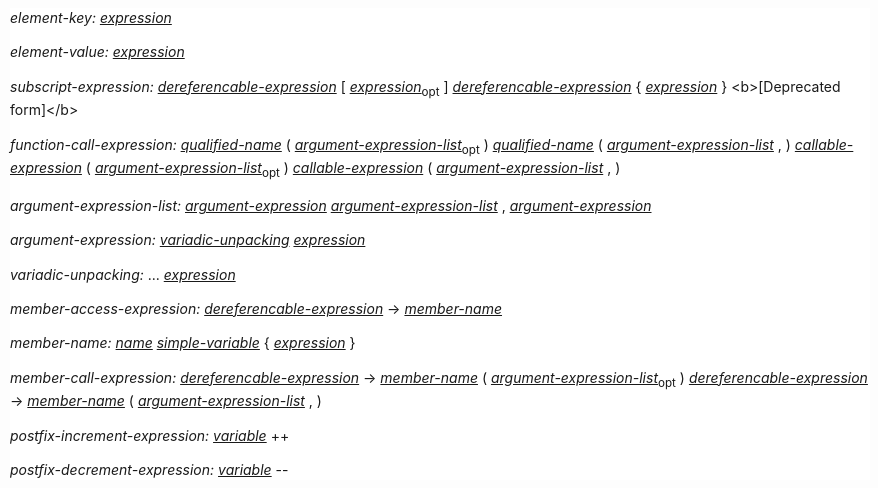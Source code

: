 <i id="grammar-element-key">element-key:</i>
   <i><a href="#grammar-expression">expression</a></i>

<i id="grammar-element-value">element-value:</i>
   <i><a href="#grammar-expression">expression</a></i>

<i id="grammar-subscript-expression">subscript-expression:</i>
   <i><a href="#grammar-dereferencable-expression">dereferencable-expression</a></i>   [   <i><a href="#grammar-expression">expression</a></i><sub>opt</sub>   ]
   <i><a href="#grammar-dereferencable-expression">dereferencable-expression</a></i>   {   <i><a href="#grammar-expression">expression</a></i>   }   &lt;b&gt;[Deprecated form]&lt;/b&gt;

<i id="grammar-function-call-expression">function-call-expression:</i>
   <i><a href="#grammar-qualified-name">qualified-name</a></i>   (   <i><a href="#grammar-argument-expression-list">argument-expression-list</a></i><sub>opt</sub>   )
   <i><a href="#grammar-qualified-name">qualified-name</a></i>   (   <i><a href="#grammar-argument-expression-list">argument-expression-list</a></i>   ,   )
   <i><a href="#grammar-callable-expression">callable-expression</a></i>   (   <i><a href="#grammar-argument-expression-list">argument-expression-list</a></i><sub>opt</sub>   )
   <i><a href="#grammar-callable-expression">callable-expression</a></i>   (   <i><a href="#grammar-argument-expression-list">argument-expression-list</a></i>   ,   )

<i id="grammar-argument-expression-list">argument-expression-list:</i>
   <i><a href="#grammar-argument-expression">argument-expression</a></i>
   <i><a href="#grammar-argument-expression-list">argument-expression-list</a></i>   ,   <i><a href="#grammar-argument-expression">argument-expression</a></i>

<i id="grammar-argument-expression">argument-expression:</i>
   <i><a href="#grammar-variadic-unpacking">variadic-unpacking</a></i>
   <i><a href="#grammar-expression">expression</a></i>

<i id="grammar-variadic-unpacking">variadic-unpacking:</i>
   ...   <i><a href="#grammar-expression">expression</a></i>

<i id="grammar-member-access-expression">member-access-expression:</i>
   <i><a href="#grammar-dereferencable-expression">dereferencable-expression</a></i>   -&gt;   <i><a href="#grammar-member-name">member-name</a></i>

<i id="grammar-member-name">member-name:</i>
   <i><a href="#grammar-name">name</a></i>
   <i><a href="#grammar-simple-variable">simple-variable</a></i>
   {   <i><a href="#grammar-expression">expression</a></i>   }

<i id="grammar-member-call-expression">member-call-expression:</i>
   <i><a href="#grammar-dereferencable-expression">dereferencable-expression</a></i>   -&gt;   <i><a href="#grammar-member-name">member-name</a></i>   (   <i><a href="#grammar-argument-expression-list">argument-expression-list</a></i><sub>opt</sub>   )
   <i><a href="#grammar-dereferencable-expression">dereferencable-expression</a></i>   -&gt;   <i><a href="#grammar-member-name">member-name</a></i>   (   <i><a href="#grammar-argument-expression-list">argument-expression-list</a></i>   ,   )

<i id="grammar-postfix-increment-expression">postfix-increment-expression:</i>
   <i><a href="#grammar-variable">variable</a></i>   ++

<i id="grammar-postfix-decrement-expression">postfix-decrement-expression:</i>
   <i><a href="#grammar-variable">variable</a></i>   --
